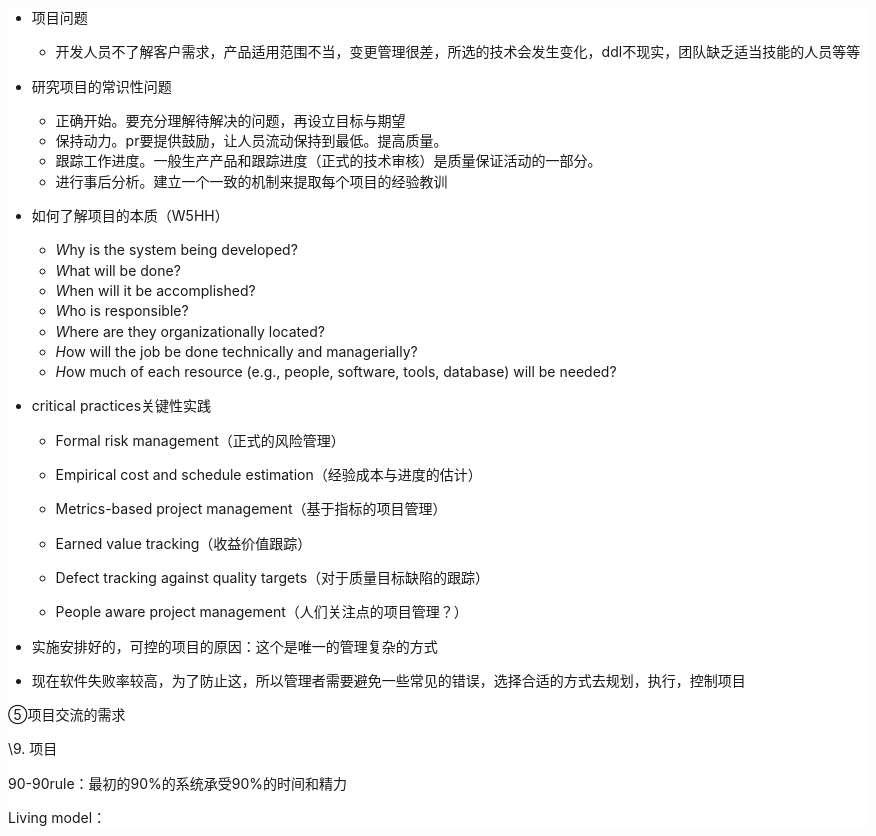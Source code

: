 * 项目问题

  * 开发人员不了解客户需求，产品适用范围不当，变更管理很差，所选的技术会发生变化，ddl不现实，团队缺乏适当技能的人员等等

* 研究项目的常识性问题

  * 正确开始。要充分理解待解决的问题，再设立目标与期望
  * 保持动力。pr要提供鼓励，让人员流动保持到最低。提高质量。
  * 跟踪工作进度。一般生产产品和跟踪进度（正式的技术审核）是质量保证活动的一部分。
  * 进行事后分析。建立一个一致的机制来提取每个项目的经验教训

* 如何了解项目的本质（W5HH）

  * *W*hy is the system being developed?
  * *W*hat will be done? 
  * *W*hen will it be accomplished?
  * *W*ho is responsible?
  * *W*here are they organizationally located?
  * *H*ow will the job be done technically and managerially?
  * *H*ow much of each resource (e.g., people, software, tools, database) will be needed?

* critical practices关键性实践

  * Formal risk management（正式的风险管理）

  * Empirical cost and schedule estimation（经验成本与进度的估计）

  * Metrics-based project management（基于指标的项目管理）

  * Earned value tracking（收益价值跟踪）

  * Defect tracking against quality targets（对于质量目标缺陷的跟踪）

  * People aware project management（人们关注点的项目管理？）

    

* 实施安排好的，可控的项目的原因：这个是唯一的管理复杂的方式

* 现在软件失败率较高，为了防止这，所以管理者需要避免一些常见的错误，选择合适的方式去规划，执行，控制项目

⑤项目交流的需求

\9. 项目

90-90rule：最初的90%的系统承受90%的时间和精力



 

 

 

Living model：